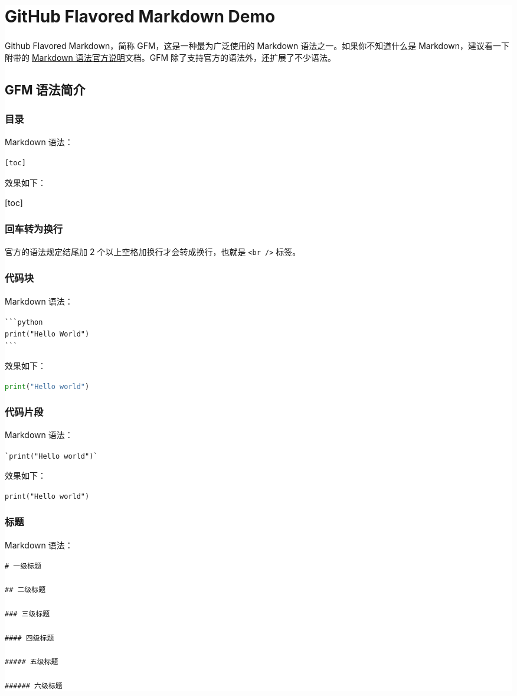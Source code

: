 # GitHub Flavored Markdown Demo

Github Flavored Markdown，简称 GFM，这是一种最为广泛使用的 Markdown 语法之一。如果你不知道什么是 Markdown，建议看一下附带的 [Markdown 语法官方说明](https://github.github.com/gfm/)文档。GFM 除了支持官方的语法外，还扩展了不少语法。


## GFM 语法简介

### 目录

Markdown 语法：

```
[toc]
```

效果如下：

[toc]

### 回车转为换行

官方的语法规定结尾加 2 个以上空格加换行才会转成换行，也就是 `<br />` 标签。

### 代码块

Markdown 语法：

````
```python
print("Hello World")
```
````

效果如下：

```python
print("Hello world")
```

### 代码片段

Markdown 语法：

```
`print("Hello world")`
```

效果如下：

`print("Hello world")`

### 标题

Markdown 语法：

```
# 一级标题

## 二级标题

### 三级标题

#### 四级标题

##### 五级标题

###### 六级标题
```


[1]: https://www.google.com	"Google 官网"
[1]: https://www.google.com	"Google 官网"
[^1]: 附在文章页面的最底端的，对某些东西加以说明，印在书页下端的注文。
[^2]: 附在文章页面的最底端的，对某些东西加以说明，印在书页下端的注文。